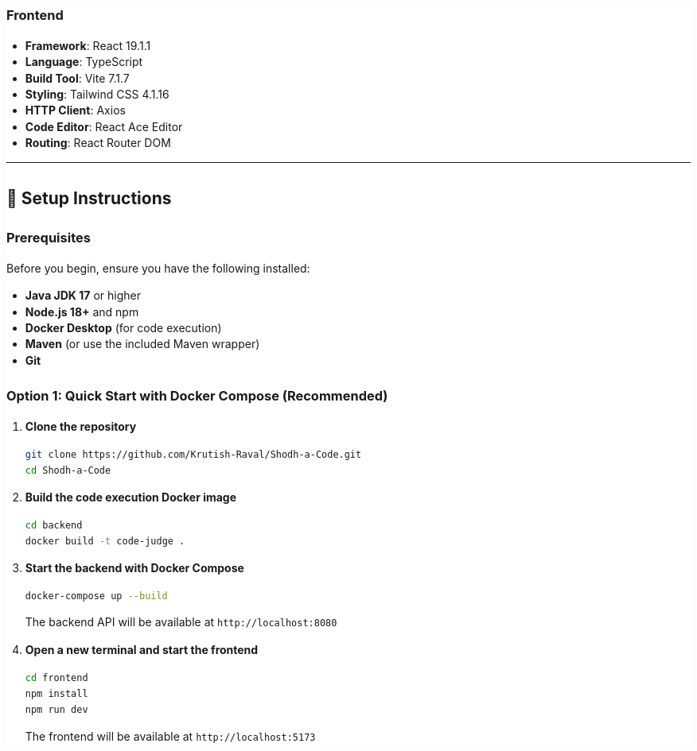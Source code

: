 ### Frontend

- **Framework**: React 19.1.1
- **Language**: TypeScript
- **Build Tool**: Vite 7.1.7
- **Styling**: Tailwind CSS 4.1.16
- **HTTP Client**: Axios
- **Code Editor**: React Ace Editor
- **Routing**: React Router DOM

---

## 🚀 Setup Instructions

### Prerequisites

Before you begin, ensure you have the following installed:

- **Java JDK 17** or higher
- **Node.js 18+** and npm
- **Docker Desktop** (for code execution)
- **Maven** (or use the included Maven wrapper)
- **Git**

### Option 1: Quick Start with Docker Compose (Recommended)

1. **Clone the repository**

   ```bash
   git clone https://github.com/Krutish-Raval/Shodh-a-Code.git
   cd Shodh-a-Code
   ```

2. **Build the code execution Docker image**

   ```bash
   cd backend
   docker build -t code-judge .
   ```

3. **Start the backend with Docker Compose**

   ```bash
   docker-compose up --build
   ```

   The backend API will be available at `http://localhost:8080`

4. **Open a new terminal and start the frontend**

   ```bash
   cd frontend
   npm install
   npm run dev
   ```

   The frontend will be available at `http://localhost:5173`
